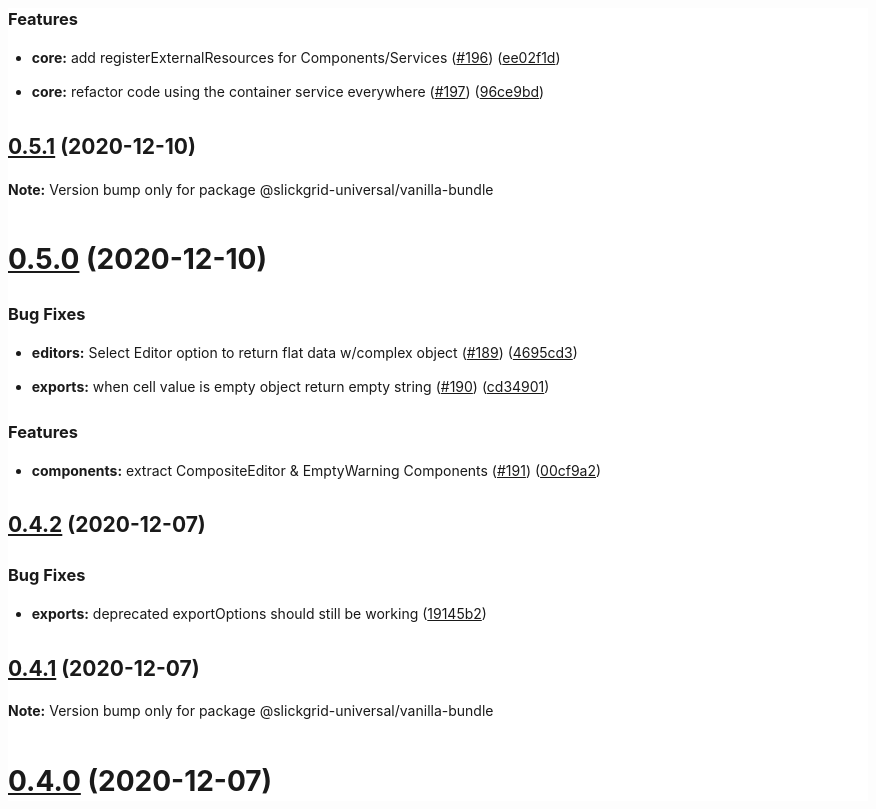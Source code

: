 ### Features

* **core:** add registerExternalResources for Components/Services ([#196](https://github.com/ghiscoding/slickgrid-universal/issues/196)) ([ee02f1d](https://github.com/ghiscoding/slickgrid-universal/commit/ee02f1d62d1a0601421352e43d17bd8c89e4348c))

* **core:** refactor code using the container service everywhere ([#197](https://github.com/ghiscoding/slickgrid-universal/issues/197)) ([96ce9bd](https://github.com/ghiscoding/slickgrid-universal/commit/96ce9bdbf18330e522dad0cbb0eda09c41f6a3df))

## [0.5.1](https://github.com/ghiscoding/slickgrid-universal/compare/v0.5.0...v0.5.1) (2020-12-10)

**Note:** Version bump only for package @slickgrid-universal/vanilla-bundle

# [0.5.0](https://github.com/ghiscoding/slickgrid-universal/compare/v0.4.2...v0.5.0) (2020-12-10)

### Bug Fixes

* **editors:** Select Editor option to return flat data w/complex object ([#189](https://github.com/ghiscoding/slickgrid-universal/issues/189)) ([4695cd3](https://github.com/ghiscoding/slickgrid-universal/commit/4695cd3b6871dc1ceca4036fd30935eca8011b7e))

* **exports:** when cell value is empty object return empty string ([#190](https://github.com/ghiscoding/slickgrid-universal/issues/190)) ([cd34901](https://github.com/ghiscoding/slickgrid-universal/commit/cd349012c82a8bdff113fb9f8ef23ea18c6e3035))

### Features

* **components:** extract CompositeEditor & EmptyWarning Components ([#191](https://github.com/ghiscoding/slickgrid-universal/issues/191)) ([00cf9a2](https://github.com/ghiscoding/slickgrid-universal/commit/00cf9a22e1924a46ed637d52bba8efc02ef7eea1))

## [0.4.2](https://github.com/ghiscoding/slickgrid-universal/compare/v0.4.1...v0.4.2) (2020-12-07)

### Bug Fixes

* **exports:** deprecated exportOptions should still be working ([19145b2](https://github.com/ghiscoding/slickgrid-universal/commit/19145b26274859b7ba24cf1196262deb74fdb389))

## [0.4.1](https://github.com/ghiscoding/slickgrid-universal/compare/v0.4.0...v0.4.1) (2020-12-07)

**Note:** Version bump only for package @slickgrid-universal/vanilla-bundle

# [0.4.0](https://github.com/ghiscoding/slickgrid-universal/compare/v0.3.0...v0.4.0) (2020-12-07)
